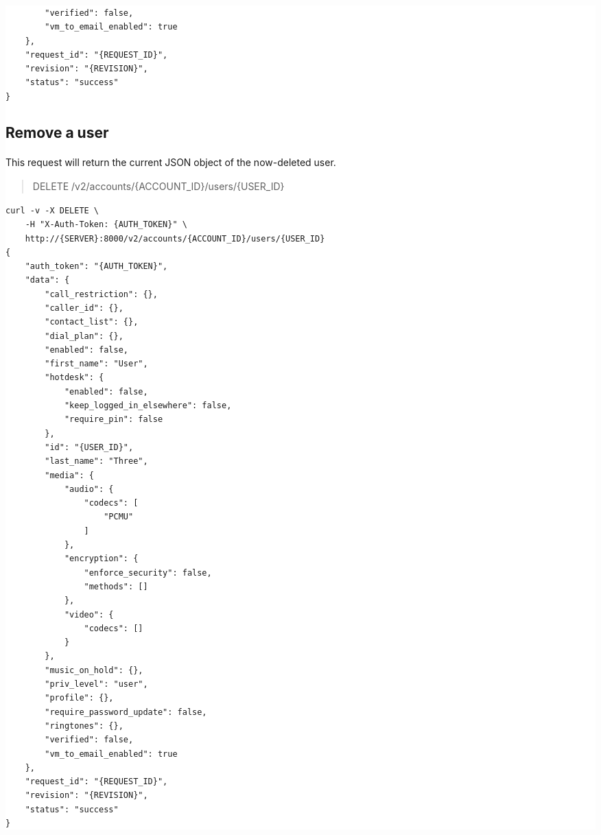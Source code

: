 ```shell
        "verified": false,
        "vm_to_email_enabled": true
    },
    "request_id": "{REQUEST_ID}",
    "revision": "{REVISION}",
    "status": "success"
}
```

## Remove a user

This request will return the current JSON object of the now-deleted user.

> DELETE /v2/accounts/{ACCOUNT_ID}/users/{USER_ID}

```shell
curl -v -X DELETE \
    -H "X-Auth-Token: {AUTH_TOKEN}" \
    http://{SERVER}:8000/v2/accounts/{ACCOUNT_ID}/users/{USER_ID}
{
    "auth_token": "{AUTH_TOKEN}",
    "data": {
        "call_restriction": {},
        "caller_id": {},
        "contact_list": {},
        "dial_plan": {},
        "enabled": false,
        "first_name": "User",
        "hotdesk": {
            "enabled": false,
            "keep_logged_in_elsewhere": false,
            "require_pin": false
        },
        "id": "{USER_ID}",
        "last_name": "Three",
        "media": {
            "audio": {
                "codecs": [
                    "PCMU"
                ]
            },
            "encryption": {
                "enforce_security": false,
                "methods": []
            },
            "video": {
                "codecs": []
            }
        },
        "music_on_hold": {},
        "priv_level": "user",
        "profile": {},
        "require_password_update": false,
        "ringtones": {},
        "verified": false,
        "vm_to_email_enabled": true
    },
    "request_id": "{REQUEST_ID}",
    "revision": "{REVISION}",
    "status": "success"
}
```
